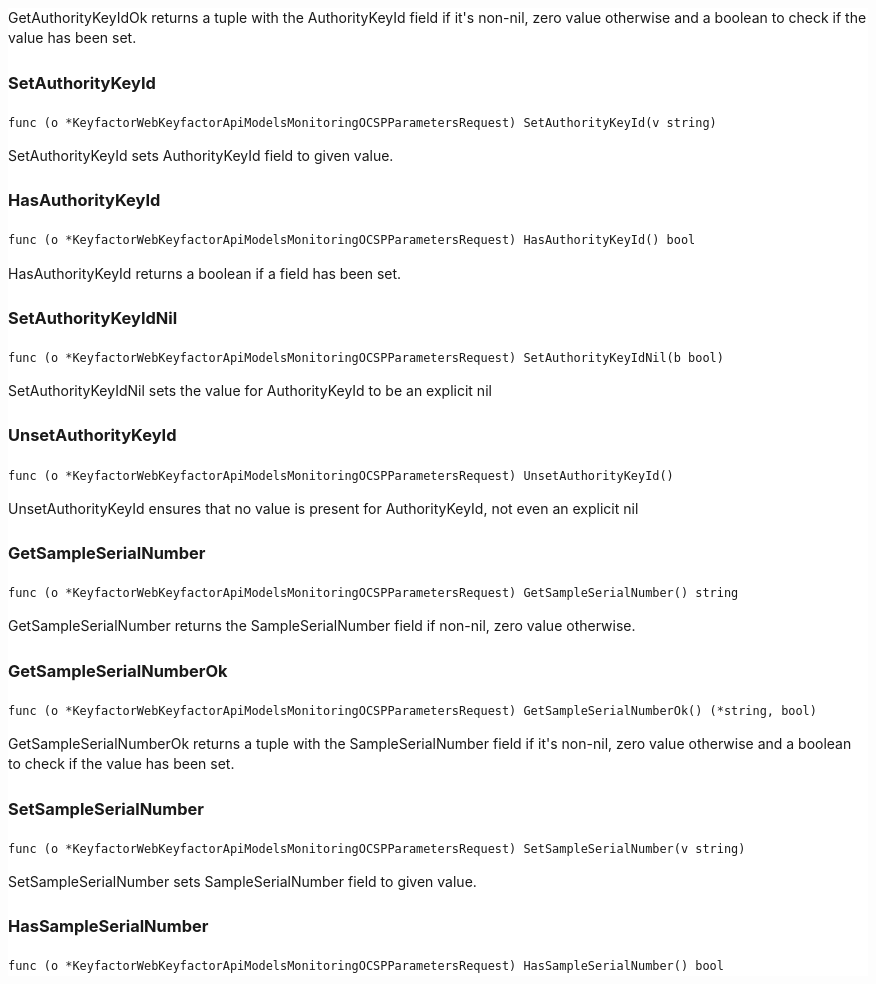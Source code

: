 GetAuthorityKeyIdOk returns a tuple with the AuthorityKeyId field if it's non-nil, zero value otherwise
and a boolean to check if the value has been set.

### SetAuthorityKeyId

`func (o *KeyfactorWebKeyfactorApiModelsMonitoringOCSPParametersRequest) SetAuthorityKeyId(v string)`

SetAuthorityKeyId sets AuthorityKeyId field to given value.

### HasAuthorityKeyId

`func (o *KeyfactorWebKeyfactorApiModelsMonitoringOCSPParametersRequest) HasAuthorityKeyId() bool`

HasAuthorityKeyId returns a boolean if a field has been set.

### SetAuthorityKeyIdNil

`func (o *KeyfactorWebKeyfactorApiModelsMonitoringOCSPParametersRequest) SetAuthorityKeyIdNil(b bool)`

 SetAuthorityKeyIdNil sets the value for AuthorityKeyId to be an explicit nil

### UnsetAuthorityKeyId
`func (o *KeyfactorWebKeyfactorApiModelsMonitoringOCSPParametersRequest) UnsetAuthorityKeyId()`

UnsetAuthorityKeyId ensures that no value is present for AuthorityKeyId, not even an explicit nil
### GetSampleSerialNumber

`func (o *KeyfactorWebKeyfactorApiModelsMonitoringOCSPParametersRequest) GetSampleSerialNumber() string`

GetSampleSerialNumber returns the SampleSerialNumber field if non-nil, zero value otherwise.

### GetSampleSerialNumberOk

`func (o *KeyfactorWebKeyfactorApiModelsMonitoringOCSPParametersRequest) GetSampleSerialNumberOk() (*string, bool)`

GetSampleSerialNumberOk returns a tuple with the SampleSerialNumber field if it's non-nil, zero value otherwise
and a boolean to check if the value has been set.

### SetSampleSerialNumber

`func (o *KeyfactorWebKeyfactorApiModelsMonitoringOCSPParametersRequest) SetSampleSerialNumber(v string)`

SetSampleSerialNumber sets SampleSerialNumber field to given value.

### HasSampleSerialNumber

`func (o *KeyfactorWebKeyfactorApiModelsMonitoringOCSPParametersRequest) HasSampleSerialNumber() bool`
